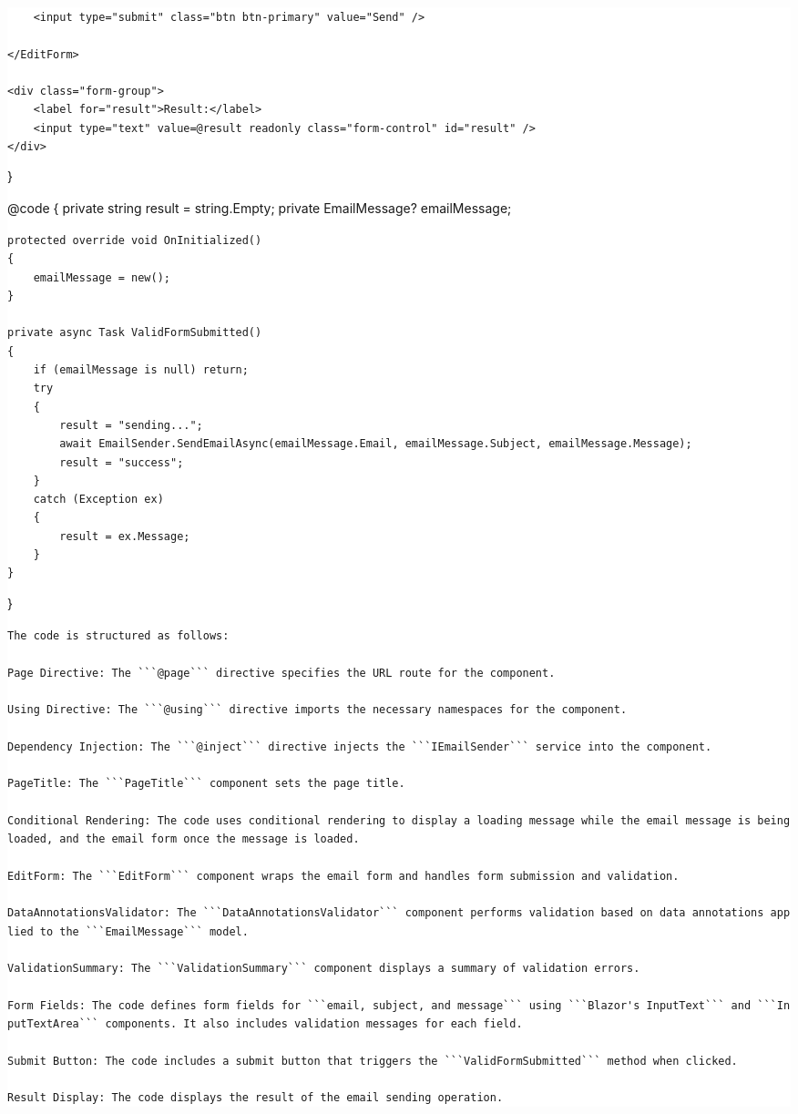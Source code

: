         <input type="submit" class="btn btn-primary" value="Send" />

    </EditForm>

    <div class="form-group">
        <label for="result">Result:</label>
        <input type="text" value=@result readonly class="form-control" id="result" />
    </div>
}

@code {
    private string result = string.Empty;
    private EmailMessage? emailMessage;

    protected override void OnInitialized()
    {
        emailMessage = new();
    }

    private async Task ValidFormSubmitted()
    {
        if (emailMessage is null) return;
        try
        {
            result = "sending...";
            await EmailSender.SendEmailAsync(emailMessage.Email, emailMessage.Subject, emailMessage.Message);
            result = "success";
        }
        catch (Exception ex)
        {
            result = ex.Message;
        }
    }

}
```
The code is structured as follows:

Page Directive: The ```@page``` directive specifies the URL route for the component.

Using Directive: The ```@using``` directive imports the necessary namespaces for the component.

Dependency Injection: The ```@inject``` directive injects the ```IEmailSender``` service into the component.

PageTitle: The ```PageTitle``` component sets the page title.

Conditional Rendering: The code uses conditional rendering to display a loading message while the email message is being loaded, and the email form once the message is loaded.

EditForm: The ```EditForm``` component wraps the email form and handles form submission and validation.

DataAnnotationsValidator: The ```DataAnnotationsValidator``` component performs validation based on data annotations applied to the ```EmailMessage``` model.

ValidationSummary: The ```ValidationSummary``` component displays a summary of validation errors.

Form Fields: The code defines form fields for ```email, subject, and message``` using ```Blazor's InputText``` and ```InputTextArea``` components. It also includes validation messages for each field.

Submit Button: The code includes a submit button that triggers the ```ValidFormSubmitted``` method when clicked.

Result Display: The code displays the result of the email sending operation.

```